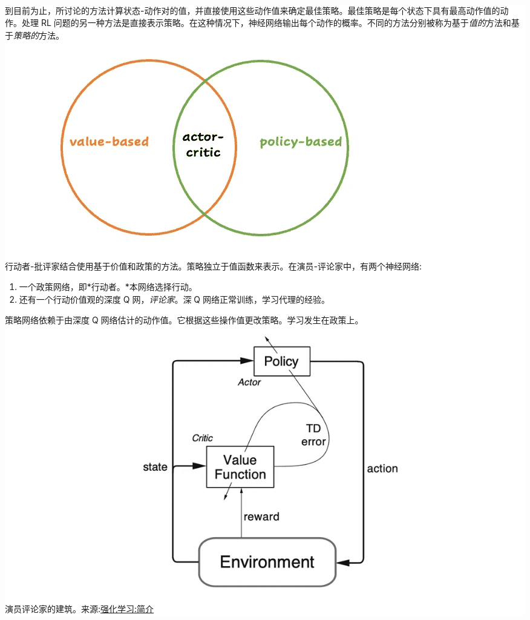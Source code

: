 到目前为止，所讨论的方法计算状态-动作对的值，并直接使用这些动作值来确定最佳策略。最佳策略是每个状态下具有最高动作值的动作。处理 RL 问题的另一种方法是直接表示策略。在这种情况下，神经网络输出每个动作的概率。不同的方法分别被称为基于*值的*方法和基于*策略的*方法。

![](img/4e7640cc12dafe90e956a89e708b5373.png)

行动者-批评家结合使用基于价值和政策的方法。策略独立于值函数来表示。在演员-评论家中，有两个神经网络:

1.  一个政策网络，即*行动者。*本网络选择行动。
2.  还有一个行动价值观的深度 Q 网，*评论家*。深 Q 网络正常训练，学习代理的经验。

策略网络依赖于由深度 Q 网络估计的动作值。它根据这些操作值更改策略。学习发生在政策上。

![](img/1aef74948b0e89c3694694fc049735eb.png)

演员评论家的建筑。来源:[强化学习:简介](https://web.stanford.edu/class/psych209/Readings/SuttonBartoIPRLBook2ndEd.pdf)

